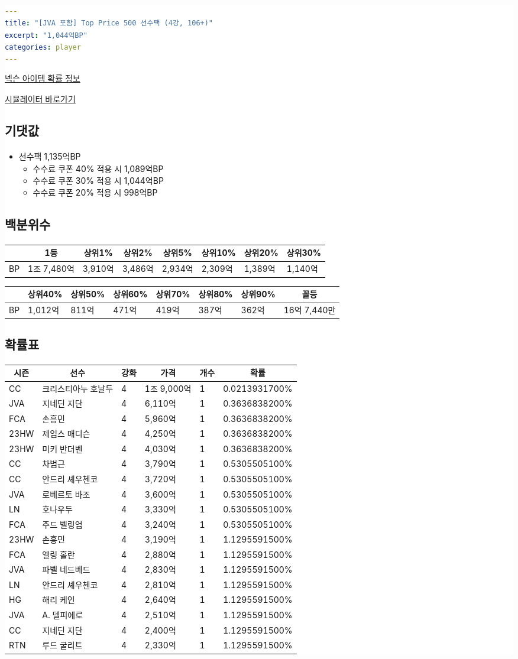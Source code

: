 ```yaml
---
title: "[JVA 포함] Top Price 500 선수팩 (4강, 106+)"
excerpt: "1,044억BP"
categories: player
---
```

[넥슨 아이템 확률 정보](http://iteminfo.nexon.com/probability/fco?sn=8260)

[시뮬레이터 바로가기](/simulator/8260)
## 기댓값
- 선수팩 1,135억BP
  - 수수료 쿠폰 40% 적용 시 1,089억BP
  - 수수료 쿠폰 30% 적용 시 1,044억BP
  - 수수료 쿠폰 20% 적용 시 998억BP


## 백분위수

||1등|상위1%|상위2%|상위5%|상위10%|상위20%|상위30%|
|---|---|---|---|---|---|---|---|
|BP|1조 7,480억|3,910억|3,486억|2,934억|2,309억|1,389억|1,140억|

||상위40%|상위50%|상위60%|상위70%|상위80%|상위90%|꼴등|
|---|---|---|---|---|---|---|---|
|BP|1,012억|811억|471억|419억|387억|362억|16억 7,440만|


## 확률표

|시즌|선수|강화|가격|개수|확률|
|---|---|---|---|---|---|
|CC|크리스티아누 호날두|4|1조 9,000억|1|0.0213931700%|
|JVA|지네딘 지단|4|6,110억|1|0.3636838200%|
|FCA|손흥민|4|5,960억|1|0.3636838200%|
|23HW|제임스 매디슨|4|4,250억|1|0.3636838200%|
|23HW|미키 반더벤|4|4,030억|1|0.3636838200%|
|CC|차범근|4|3,790억|1|0.5305505100%|
|CC|안드리 셰우첸코|4|3,720억|1|0.5305505100%|
|JVA|로베르토 바조|4|3,600억|1|0.5305505100%|
|LN|호나우두|4|3,330억|1|0.5305505100%|
|FCA|주드 벨링엄|4|3,240억|1|0.5305505100%|
|23HW|손흥민|4|3,190억|1|1.1295591500%|
|FCA|엘링 홀란|4|2,880억|1|1.1295591500%|
|JVA|파벨 네드베드|4|2,830억|1|1.1295591500%|
|LN|안드리 셰우첸코|4|2,810억|1|1.1295591500%|
|HG|해리 케인|4|2,640억|1|1.1295591500%|
|JVA|A. 델피에로|4|2,510억|1|1.1295591500%|
|CC|지네딘 지단|4|2,400억|1|1.1295591500%|
|RTN|루드 굴리트|4|2,330억|1|1.1295591500%|